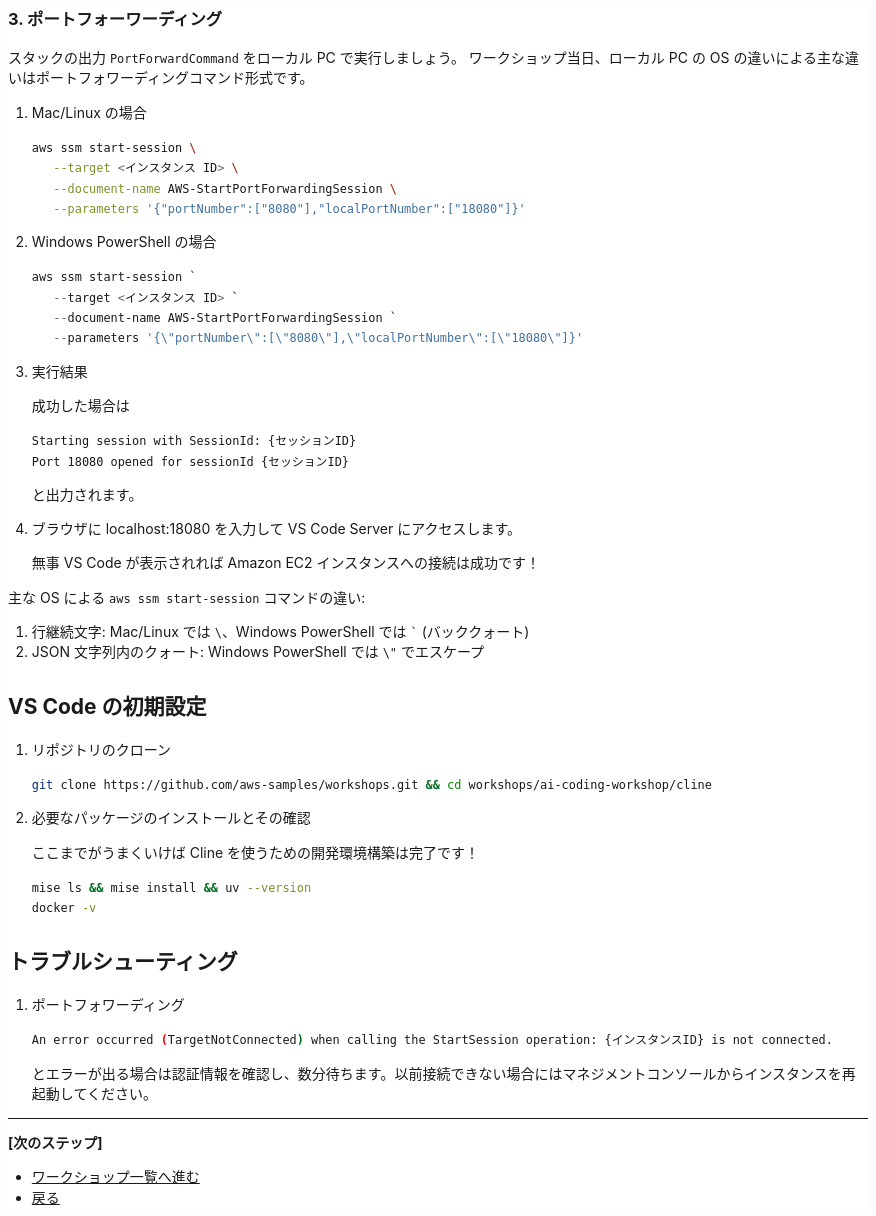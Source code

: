 ### 3. ポートフォーワーディング

スタックの出力 `PortForwardCommand` をローカル PC で実行しましょう。
ワークショップ当日、ローカル PC の OS の違いによる主な違いはポートフォワーディングコマンド形式です。

1. Mac/Linux の場合
   ```bash
   aws ssm start-session \
      --target <インスタンス ID> \
      --document-name AWS-StartPortForwardingSession \
      --parameters '{"portNumber":["8080"],"localPortNumber":["18080"]}'
   ```
2. Windows PowerShell の場合
   ```powershell
   aws ssm start-session `
      --target <インスタンス ID> `
      --document-name AWS-StartPortForwardingSession `
      --parameters '{\"portNumber\":[\"8080\"],\"localPortNumber\":[\"18080\"]}'
   ```
3. 実行結果

   成功した場合は
   ```bash
   Starting session with SessionId: {セッションID}
   Port 18080 opened for sessionId {セッションID}
   ```
   と出力されます。
4. ブラウザに localhost:18080 を入力して VS Code Server にアクセスします。

   無事 VS Code が表示されれば Amazon EC2 インスタンスへの接続は成功です！

主な OS による `aws ssm start-session` コマンドの違い:
1. 行継続文字: Mac/Linux では `\`、Windows PowerShell では `` ` `` (バッククォート)
2. JSON 文字列内のクォート: Windows PowerShell では `\"` でエスケープ

## VS Code の初期設定

1. リポジトリのクローン
   ```bash
   git clone https://github.com/aws-samples/workshops.git && cd workshops/ai-coding-workshop/cline
   ```

2. 必要なパッケージのインストールとその確認

   ここまでがうまくいけば Cline を使うための開発環境構築は完了です！
   ```bash
   mise ls && mise install && uv --version
   docker -v
   ```

## トラブルシューティング

1. ポートフォワーディング
   ```bash
   An error occurred (TargetNotConnected) when calling the StartSession operation: {インスタンスID} is not connected.
   ```
   とエラーが出る場合は認証情報を確認し、数分待ちます。以前接続できない場合にはマネジメントコンソールからインスタンスを再起動してください。

---

**[次のステップ]**
- [ワークショップ一覧へ進む](./workshops/README.md)
- [戻る](./workshop-studio.md)
